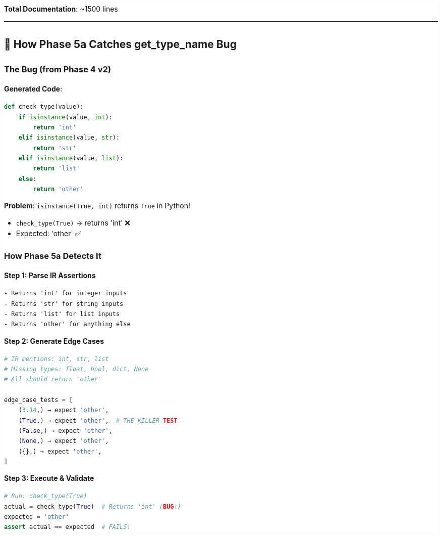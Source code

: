 **Total Documentation**: ~1500 lines

---

## 🔬 How Phase 5a Catches get_type_name Bug

### The Bug (from Phase 4 v2)

**Generated Code**:
```python
def check_type(value):
    if isinstance(value, int):
        return 'int'
    elif isinstance(value, str):
        return 'str'
    elif isinstance(value, list):
        return 'list'
    else:
        return 'other'
```

**Problem**: `isinstance(True, int)` returns `True` in Python!
- `check_type(True)` → returns 'int' ❌
- Expected: 'other' ✅

### How Phase 5a Detects It

**Step 1: Parse IR Assertions**
```
- Returns 'int' for integer inputs
- Returns 'str' for string inputs
- Returns 'list' for list inputs
- Returns 'other' for anything else
```

**Step 2: Generate Edge Cases**
```python
# IR mentions: int, str, list
# Missing types: float, bool, dict, None
# All should return 'other'

edge_case_tests = [
    (3.14,) → expect 'other',
    (True,) → expect 'other',  # THE KILLER TEST
    (False,) → expect 'other',
    (None,) → expect 'other',
    ({},) → expect 'other',
]
```

**Step 3: Execute & Validate**
```python
# Run: check_type(True)
actual = check_type(True)  # Returns 'int' (BUG!)
expected = 'other'
assert actual == expected  # FAILS!
```
